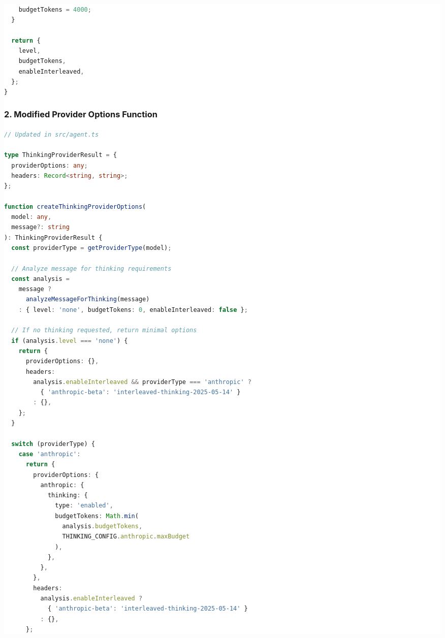 ```typescript
    budgetTokens = 4000;
  }

  return {
    level,
    budgetTokens,
    enableInterleaved,
  };
}
```

### 2. Modified Provider Options Function

```typescript
// Updated in src/agent.ts

type ThinkingProviderResult = {
  providerOptions: any;
  headers: Record<string, string>;
};

function createThinkingProviderOptions(
  model: any,
  message?: string
): ThinkingProviderResult {
  const providerType = getProviderType(model);

  // Analyze message for thinking requirements
  const analysis =
    message ?
      analyzeMessageForThinking(message)
    : { level: 'none', budgetTokens: 0, enableInterleaved: false };

  // If no thinking requested, return minimal options
  if (analysis.level === 'none') {
    return {
      providerOptions: {},
      headers:
        analysis.enableInterleaved && providerType === 'anthropic' ?
          { 'anthropic-beta': 'interleaved-thinking-2025-05-14' }
        : {},
    };
  }

  switch (providerType) {
    case 'anthropic':
      return {
        providerOptions: {
          anthropic: {
            thinking: {
              type: 'enabled',
              budgetTokens: Math.min(
                analysis.budgetTokens,
                THINKING_CONFIG.anthropic.maxBudget
              ),
            },
          },
        },
        headers:
          analysis.enableInterleaved ?
            { 'anthropic-beta': 'interleaved-thinking-2025-05-14' }
          : {},
      };
```